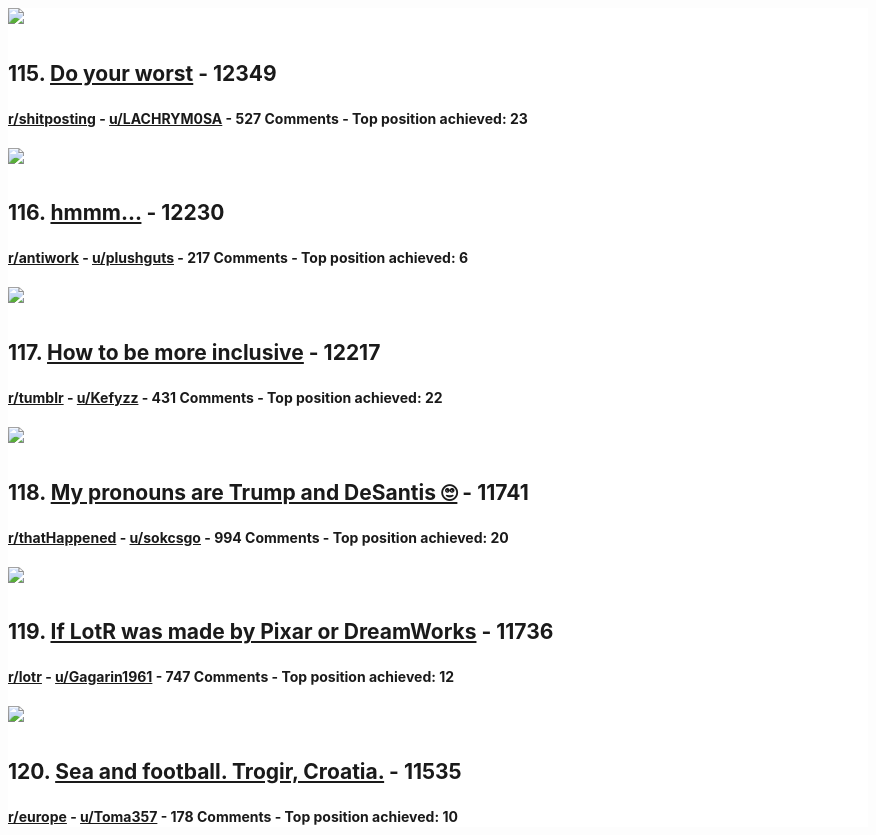 <a href="https://i.redd.it/f5qe19b1onz91.png"><img src="https://b.thumbs.redditmedia.com/mbYrxXd8f64wGqhspCSVbi9oWX4W-6rj61mioPv3alk.jpg"></img></a>

## 115. [Do your worst](http://reddit.com/r/shitposting/comments/ytaosa/do_your_worst/) - 12349
#### [r/shitposting](http://reddit.com/r/shitposting) - [u/LACHRYM0SA](http://reddit.com/u/LACHRYM0SA) - 527 Comments - Top position achieved: 23

<a href="https://i.redd.it/fwmi0zbgkjz91.jpg"><img src="https://b.thumbs.redditmedia.com/Yua5E6yhyEgj3ppFLnRnoZHTTy_CM9peHCDY47sjVtg.jpg"></img></a>

## 116. [hmmm...](http://reddit.com/r/antiwork/comments/ysv9c3/hmmm/) - 12230
#### [r/antiwork](http://reddit.com/r/antiwork) - [u/plushguts](http://reddit.com/u/plushguts) - 217 Comments - Top position achieved: 6

<a href="https://i.redd.it/9s4xczw06ez91.jpg"><img src="https://a.thumbs.redditmedia.com/fwwEDWqgfxrWQy1dKwgtFKCWFHdhazjD4IGTbFiE-K8.jpg"></img></a>

## 117. [How to be more inclusive](http://reddit.com/r/tumblr/comments/ytj7zt/how_to_be_more_inclusive/) - 12217
#### [r/tumblr](http://reddit.com/r/tumblr) - [u/Kefyzz](http://reddit.com/u/Kefyzz) - 431 Comments - Top position achieved: 22

<a href="https://i.redd.it/9auq6268blz91.jpg"><img src="https://b.thumbs.redditmedia.com/NGlD1YvJtZslS7rs49j0xqjAfcEB9kzRsz_jc7nIbeU.jpg"></img></a>

## 118. [My pronouns are Trump and DeSantis 🙄](http://reddit.com/r/thatHappened/comments/yst5oo/my_pronouns_are_trump_and_desantis/) - 11741
#### [r/thatHappened](http://reddit.com/r/thatHappened) - [u/sokcsgo](http://reddit.com/u/sokcsgo) - 994 Comments - Top position achieved: 20

<a href="https://i.redd.it/20s3mo7gbfz91.jpg"><img src="https://a.thumbs.redditmedia.com/LW81l7r4aiEG1gLJhbz9_UxSYeO2LwOczZCPojJBdi8.jpg"></img></a>

## 119. [If LotR was made by Pixar or DreamWorks](http://reddit.com/r/lotr/comments/ytlr5p/if_lotr_was_made_by_pixar_or_dreamworks/) - 11736
#### [r/lotr](http://reddit.com/r/lotr) - [u/Gagarin1961](http://reddit.com/u/Gagarin1961) - 747 Comments - Top position achieved: 12

<a href="https://www.reddit.com/gallery/ytlr5p"><img src="https://b.thumbs.redditmedia.com/7JLyoWy7z9Fs5VUVUu0xjFcjUvsj6Sl6KjwGgg4uVtc.jpg"></img></a>

## 120. [Sea and football. Trogir, Croatia.](http://reddit.com/r/europe/comments/yt1znb/sea_and_football_trogir_croatia/) - 11535
#### [r/europe](http://reddit.com/r/europe) - [u/Toma357](http://reddit.com/u/Toma357) - 178 Comments - Top position achieved: 10
